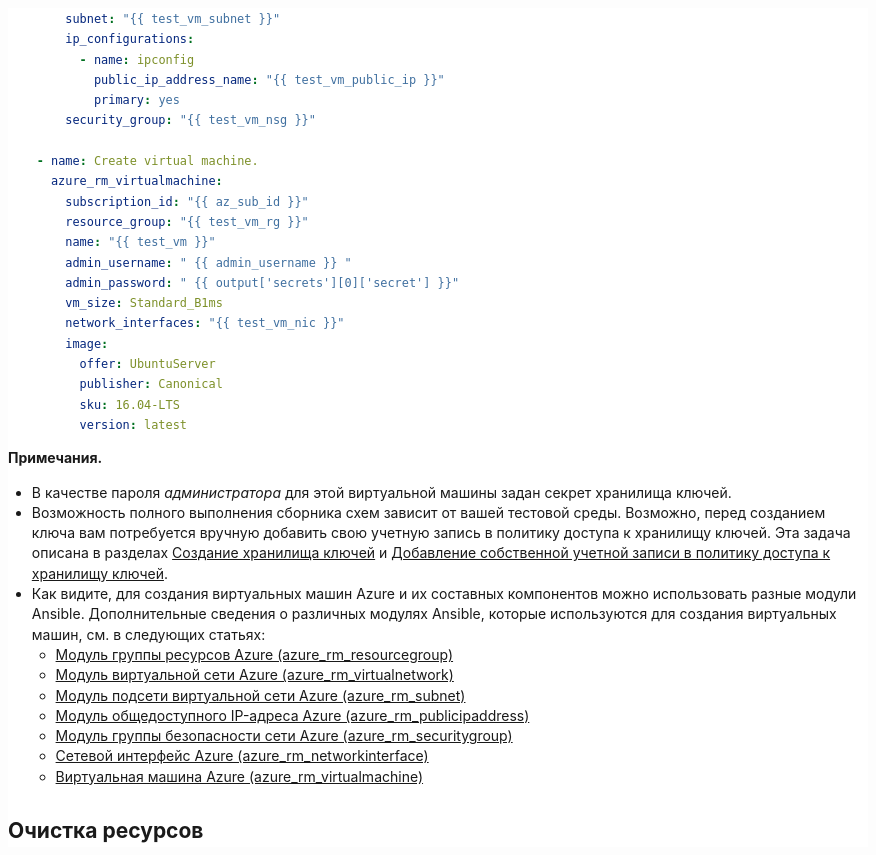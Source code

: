 ```yml
        subnet: "{{ test_vm_subnet }}"
        ip_configurations:
          - name: ipconfig
            public_ip_address_name: "{{ test_vm_public_ip }}"
            primary: yes
        security_group: "{{ test_vm_nsg }}"

    - name: Create virtual machine.
      azure_rm_virtualmachine:
        subscription_id: "{{ az_sub_id }}"
        resource_group: "{{ test_vm_rg }}"
        name: "{{ test_vm }}"
        admin_username: " {{ admin_username }} "
        admin_password: " {{ output['secrets'][0]['secret'] }}"
        vm_size: Standard_B1ms
        network_interfaces: "{{ test_vm_nic }}"
        image:
          offer: UbuntuServer
          publisher: Canonical
          sku: 16.04-LTS
          version: latest

```

**Примечания.**

- В качестве пароля *администратора* для этой виртуальной машины задан секрет хранилища ключей.
- Возможность полного выполнения сборника схем зависит от вашей тестовой среды. Возможно, перед созданием ключа вам потребуется вручную добавить свою учетную запись в политику доступа к хранилищу ключей. Эта задача описана в разделах [Создание хранилища ключей](#create-a-key-vault) и [Добавление собственной учетной записи в политику доступа к хранилищу ключей](#add-yourself-to-key-vault-access-policy).
- Как видите, для создания виртуальных машин Azure и их составных компонентов можно использовать разные модули Ansible. Дополнительные сведения о различных модулях Ansible, которые используются для создания виртуальных машин, см. в следующих статьях:
    - [Модуль группы ресурсов Azure (azure_rm_resourcegroup)](https://docs.ansible.com/ansible/latest/modules/azure_rm_resourcegroup_module.html)
    - [Модуль виртуальной сети Azure (azure_rm_virtualnetwork)](https://docs.ansible.com/ansible/latest/modules/azure_rm_virtualnetwork_module.html)
    - [Модуль подсети виртуальной сети Azure (azure_rm_subnet)](https://docs.ansible.com/ansible/latest/modules/azure_rm_subnet_module.html)
    - [Модуль общедоступного IP-адреса Azure (azure_rm_publicipaddress)](https://docs.ansible.com/ansible/latest/modules/azure_rm_publicipaddress_module.html)
    - [Модуль группы безопасности сети Azure (azure_rm_securitygroup)](https://docs.ansible.com/ansible/latest/modules/azure_rm_securitygroup_module.html)
    - [Сетевой интерфейс Azure (azure_rm_networkinterface)](https://docs.ansible.com/ansible/latest/modules/azure_rm_networkinterface_module.html)
    - [Виртуальная машина Azure (azure_rm_virtualmachine)](https://docs.ansible.com/ansible/latest/modules/azure_rm_virtualmachine_module.html)
    
## <a name="clean-up-resources"></a>Очистка ресурсов
